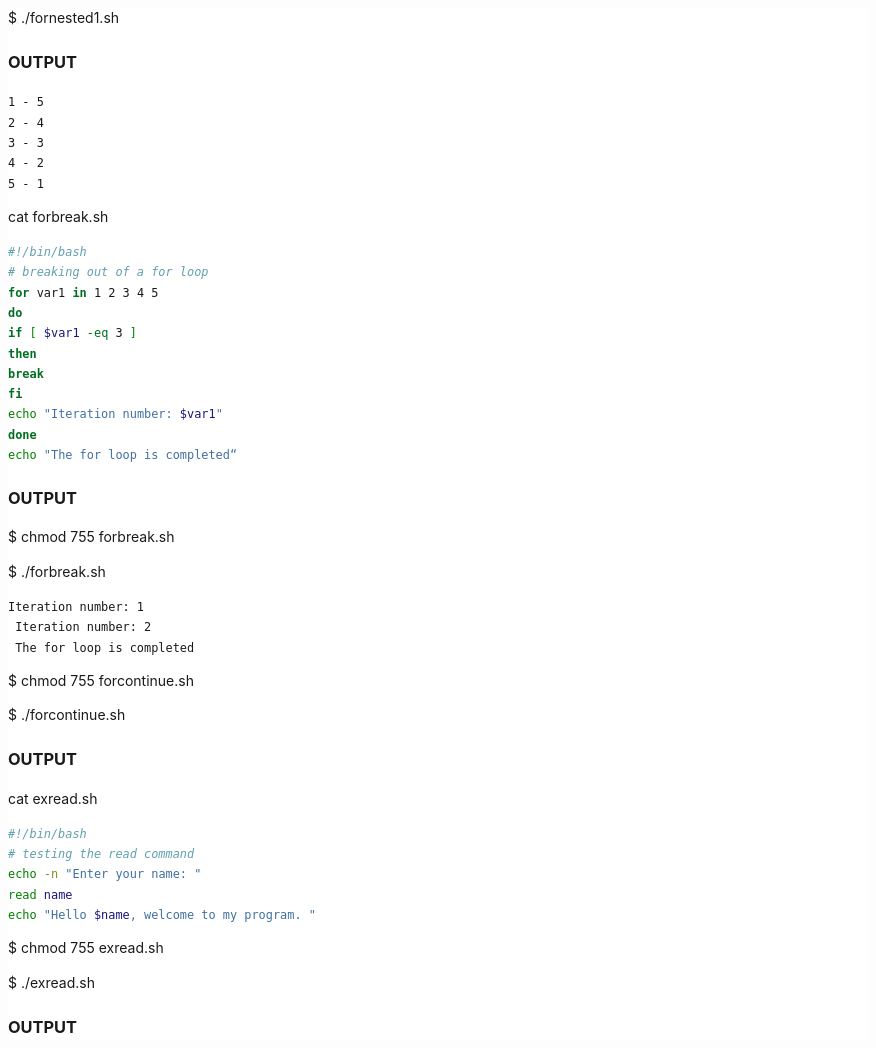 $ ./fornested1.sh 
 ### OUTPUT
 ```
1 - 5
2 - 4
3 - 3
4 - 2
5 - 1
```

 
cat forbreak.sh 
```bash
#!/bin/bash
# breaking out of a for loop
for var1 in 1 2 3 4 5
do
if [ $var1 -eq 3 ]
then
break
fi
echo "Iteration number: $var1"
done
echo "The for loop is completed“
```
### OUTPUT

$ chmod 755 forbreak.sh
 
$ ./forbreak.sh 
 
```
Iteration number: 1
 Iteration number: 2
 The for loop is completed
```

 
$ chmod 755 forcontinue.sh
 
$ ./forcontinue.sh 
### OUTPUT
 
cat exread.sh 
```bash
#!/bin/bash
# testing the read command
echo -n "Enter your name: "
read name
echo "Hello $name, welcome to my program. "
 ```
 
$ chmod 755 exread.sh 
 
$ ./exread.sh 
### OUTPUT
